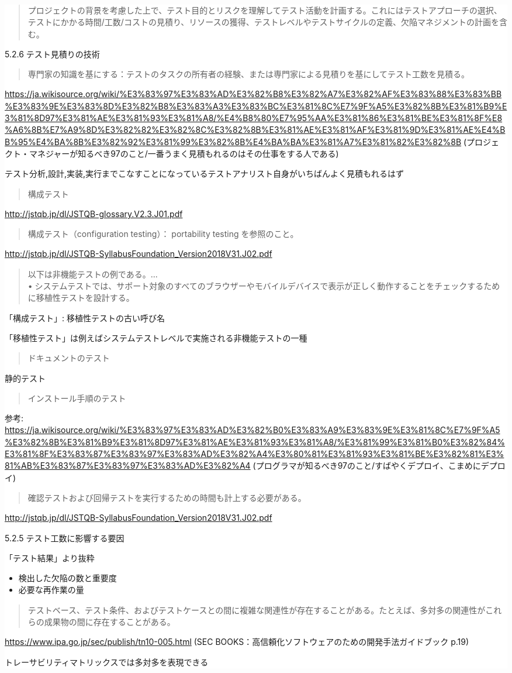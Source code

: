 > プロジェクトの背景を考慮した上で、テスト目的とリスクを理解してテスト活動を計画する。これにはテストアプローチの選択、テストにかかる時間/工数/コストの見積り、リソースの獲得、テストレベルやテストサイクルの定義、欠陥マネジメントの計画を含む。

5.2.6 テスト見積りの技術

> 専門家の知識を基にする：テストのタスクの所有者の経験、または専門家による見積りを基にしてテスト工数を見積る。

https://ja.wikisource.org/wiki/%E3%83%97%E3%83%AD%E3%82%B8%E3%82%A7%E3%82%AF%E3%83%88%E3%83%BB%E3%83%9E%E3%83%8D%E3%82%B8%E3%83%A3%E3%83%BC%E3%81%8C%E7%9F%A5%E3%82%8B%E3%81%B9%E3%81%8D97%E3%81%AE%E3%81%93%E3%81%A8/%E4%B8%80%E7%95%AA%E3%81%86%E3%81%BE%E3%81%8F%E8%A6%8B%E7%A9%8D%E3%82%82%E3%82%8C%E3%82%8B%E3%81%AE%E3%81%AF%E3%81%9D%E3%81%AE%E4%BB%95%E4%BA%8B%E3%82%92%E3%81%99%E3%82%8B%E4%BA%BA%E3%81%A7%E3%81%82%E3%82%8B (プロジェクト・マネジャーが知るべき97のこと/一番うまく見積もれるのはその仕事をする人である)

テスト分析,設計,実装,実行までこなすことになっているテストアナリスト自身がいちばんよく見積もれるはず


> 構成テスト

http://jstqb.jp/dl/JSTQB-glossary.V2.3.J01.pdf

> 構成テスト（configuration testing）： portability testing を参照のこと。

http://jstqb.jp/dl/JSTQB-SyllabusFoundation_Version2018V31.J02.pdf

> 以下は非機能テストの例である。...  
> • システムテストでは、サポート対象のすべてのブラウザーやモバイルデバイスで表示が正しく動作することをチェックするために移植性テストを設計する。

「構成テスト」: 移植性テストの古い呼び名

「移植性テスト」は例えばシステムテストレベルで実施される非機能テストの一種



> ドキュメントのテスト

静的テスト


> インストール手順のテスト

参考: https://ja.wikisource.org/wiki/%E3%83%97%E3%83%AD%E3%82%B0%E3%83%A9%E3%83%9E%E3%81%8C%E7%9F%A5%E3%82%8B%E3%81%B9%E3%81%8D97%E3%81%AE%E3%81%93%E3%81%A8/%E3%81%99%E3%81%B0%E3%82%84%E3%81%8F%E3%83%87%E3%83%97%E3%83%AD%E3%82%A4%E3%80%81%E3%81%93%E3%81%BE%E3%82%81%E3%81%AB%E3%83%87%E3%83%97%E3%83%AD%E3%82%A4 (プログラマが知るべき97のこと/すばやくデプロイ、こまめにデプロイ)




> 確認テストおよび回帰テストを実行するための時間も計上する必要がある。

http://jstqb.jp/dl/JSTQB-SyllabusFoundation_Version2018V31.J02.pdf

5.2.5 テスト工数に影響する要因

「テスト結果」より抜粋

- 検出した欠陥の数と重要度
- 必要な再作業の量

> テストベース、テスト条件、およびテストケースとの間に複雑な関連性が存在することがある。たとえば、多対多の関連性がこれらの成果物の間に存在することがある。


https://www.ipa.go.jp/sec/publish/tn10-005.html (SEC BOOKS：高信頼化ソフトウェアのための開発手法ガイドブック p.19)

トレーサビリティマトリックスでは多対多を表現できる
